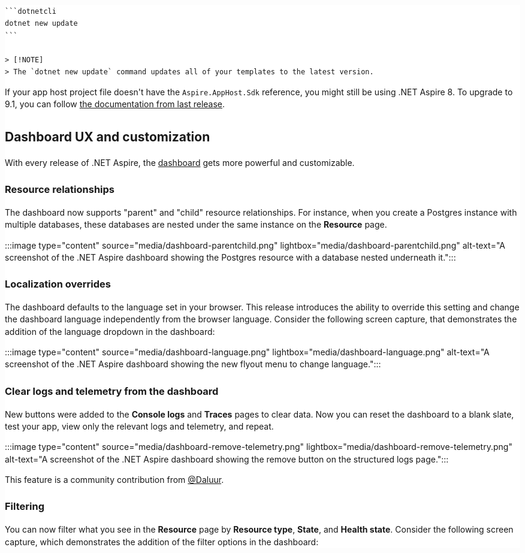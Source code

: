     ```dotnetcli
    dotnet new update
    ```

    > [!NOTE]
    > The `dotnet new update` command updates all of your templates to the latest version.

If your app host project file doesn't have the `Aspire.AppHost.Sdk` reference, you might still be using .NET Aspire 8. To upgrade to 9.1, you can follow [the documentation from last release](../get-started/upgrade-to-aspire-9).

## Dashboard UX and customization

With every release of .NET Aspire, the [dashboard](../fundamentals/dashboard/overview.md) gets more powerful and customizable.

### Resource relationships

The dashboard now supports "parent" and "child" resource relationships. For instance, when you create a Postgres instance with multiple databases, these databases are nested under the same instance on the **Resource** page.

:::image type="content" source="media/dashboard-parentchild.png" lightbox="media/dashboard-parentchild.png" alt-text="A screenshot of the .NET Aspire dashboard showing the Postgres resource with a database nested underneath it.":::

### Localization overrides

The dashboard defaults to the language set in your browser. This release introduces the ability to override this setting and change the dashboard language independently from the browser language. Consider the following screen capture, that demonstrates the addition of the language dropdown in the dashboard:

:::image type="content" source="media/dashboard-language.png" lightbox="media/dashboard-language.png" alt-text="A screenshot of the .NET Aspire dashboard showing the new flyout menu to change language.":::

### Clear logs and telemetry from the dashboard

New buttons were added to the **Console logs** and **Traces** pages to clear data. Now you can reset the dashboard to a blank slate, test your app, view only the relevant logs and telemetry, and repeat.

:::image type="content" source="media/dashboard-remove-telemetry.png" lightbox="media/dashboard-remove-telemetry.png" alt-text="A screenshot of the .NET Aspire dashboard showing the remove button on the structured logs page.":::

This feature is a community contribution from [@Daluur](https://github.com/Daluur).

### Filtering

You can now filter what you see in the **Resource** page by **Resource type**, **State**, and **Health state**. Consider the following screen capture, which demonstrates the addition of the filter options in the dashboard:
